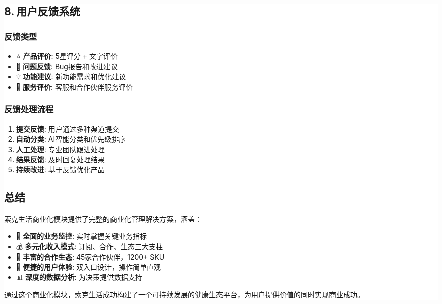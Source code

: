 ## 8. 用户反馈系统

### 反馈类型
- ⭐ **产品评价**: 5星评分 + 文字评价
- 🐛 **问题反馈**: Bug报告和改进建议
- 💡 **功能建议**: 新功能需求和优化建议
- 🎯 **服务评价**: 客服和合作伙伴服务评价

### 反馈处理流程
1. **提交反馈**: 用户通过多种渠道提交
2. **自动分类**: AI智能分类和优先级排序
3. **人工处理**: 专业团队跟进处理
4. **结果反馈**: 及时回复处理结果
5. **持续改进**: 基于反馈优化产品

## 总结

索克生活商业化模块提供了完整的商业化管理解决方案，涵盖：

- 🎯 **全面的业务监控**: 实时掌握关键业务指标
- 💰 **多元化收入模式**: 订阅、合作、生态三大支柱
- 🤝 **丰富的合作生态**: 45家合作伙伴，1200+ SKU
- 📱 **便捷的用户体验**: 双入口设计，操作简单直观
- 📊 **深度的数据分析**: 为决策提供数据支持

通过这个商业化模块，索克生活成功构建了一个可持续发展的健康生态平台，为用户提供价值的同时实现商业成功。 